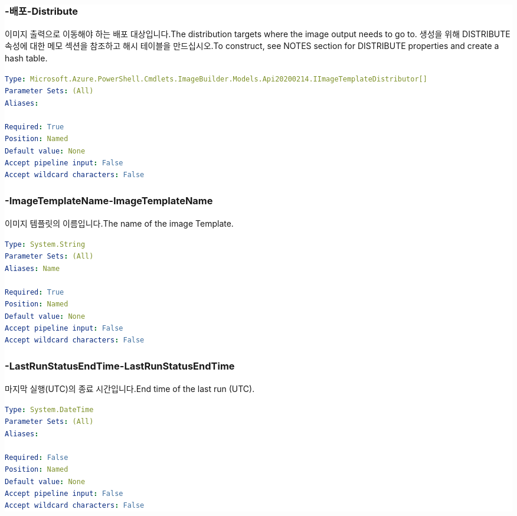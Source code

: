 ### <span data-ttu-id="8a6a0-120">-배포</span><span class="sxs-lookup"><span data-stu-id="8a6a0-120">-Distribute</span></span>
<span data-ttu-id="8a6a0-121">이미지 출력으로 이동해야 하는 배포 대상입니다.</span><span class="sxs-lookup"><span data-stu-id="8a6a0-121">The distribution targets where the image output needs to go to.</span></span>
<span data-ttu-id="8a6a0-122">생성을 위해 DISTRIBUTE 속성에 대한 메모 섹션을 참조하고 해시 테이블을 만드십시오.</span><span class="sxs-lookup"><span data-stu-id="8a6a0-122">To construct, see NOTES section for DISTRIBUTE properties and create a hash table.</span></span>

```yaml
Type: Microsoft.Azure.PowerShell.Cmdlets.ImageBuilder.Models.Api20200214.IImageTemplateDistributor[]
Parameter Sets: (All)
Aliases:

Required: True
Position: Named
Default value: None
Accept pipeline input: False
Accept wildcard characters: False
```

### <span data-ttu-id="8a6a0-123">-ImageTemplateName</span><span class="sxs-lookup"><span data-stu-id="8a6a0-123">-ImageTemplateName</span></span>
<span data-ttu-id="8a6a0-124">이미지 템플릿의 이름입니다.</span><span class="sxs-lookup"><span data-stu-id="8a6a0-124">The name of the image Template.</span></span>

```yaml
Type: System.String
Parameter Sets: (All)
Aliases: Name

Required: True
Position: Named
Default value: None
Accept pipeline input: False
Accept wildcard characters: False
```

### <span data-ttu-id="8a6a0-125">-LastRunStatusEndTime</span><span class="sxs-lookup"><span data-stu-id="8a6a0-125">-LastRunStatusEndTime</span></span>
<span data-ttu-id="8a6a0-126">마지막 실행(UTC)의 종료 시간입니다.</span><span class="sxs-lookup"><span data-stu-id="8a6a0-126">End time of the last run (UTC).</span></span>

```yaml
Type: System.DateTime
Parameter Sets: (All)
Aliases:

Required: False
Position: Named
Default value: None
Accept pipeline input: False
Accept wildcard characters: False
```
